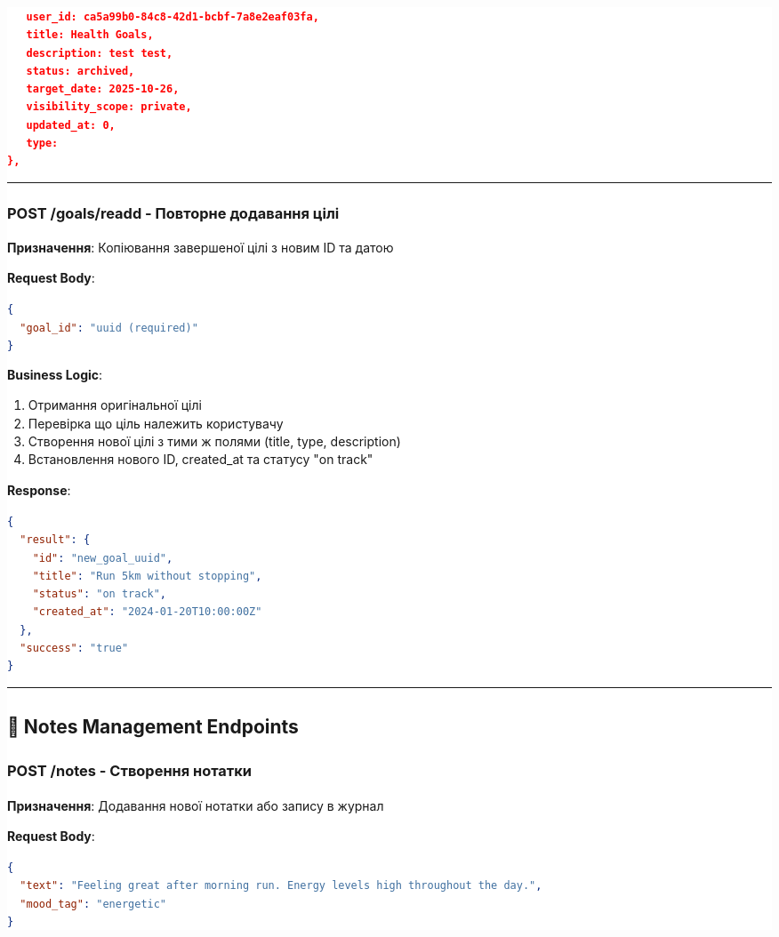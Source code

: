 ```json
   user_id: ca5a99b0-84c8-42d1-bcbf-7a8e2eaf03fa,
   title: Health Goals,
   description: test test,
   status: archived,
   target_date: 2025-10-26,
   visibility_scope: private,
   updated_at: 0,
   type:
},

```

---

### **POST /goals/readd** - Повторне додавання цілі
**Призначення**: Копіювання завершеної цілі з новим ID та датою

**Request Body**:
```json
{
  "goal_id": "uuid (required)"
}
```

**Business Logic**:
1. Отримання оригінальної цілі
2. Перевірка що ціль належить користувачу
3. Створення нової цілі з тими ж полями (title, type, description)
4. Встановлення нового ID, created_at та статусу "on track"

**Response**:
```json
{
  "result": {
    "id": "new_goal_uuid",
    "title": "Run 5km without stopping",
    "status": "on track",
    "created_at": "2024-01-20T10:00:00Z"
  },
  "success": "true"
}
```

---

## 📝 **Notes Management Endpoints**

### **POST /notes** - Створення нотатки
**Призначення**: Додавання нової нотатки або запису в журнал

**Request Body**:
```json
{
  "text": "Feeling great after morning run. Energy levels high throughout the day.",
  "mood_tag": "energetic"
}
```
